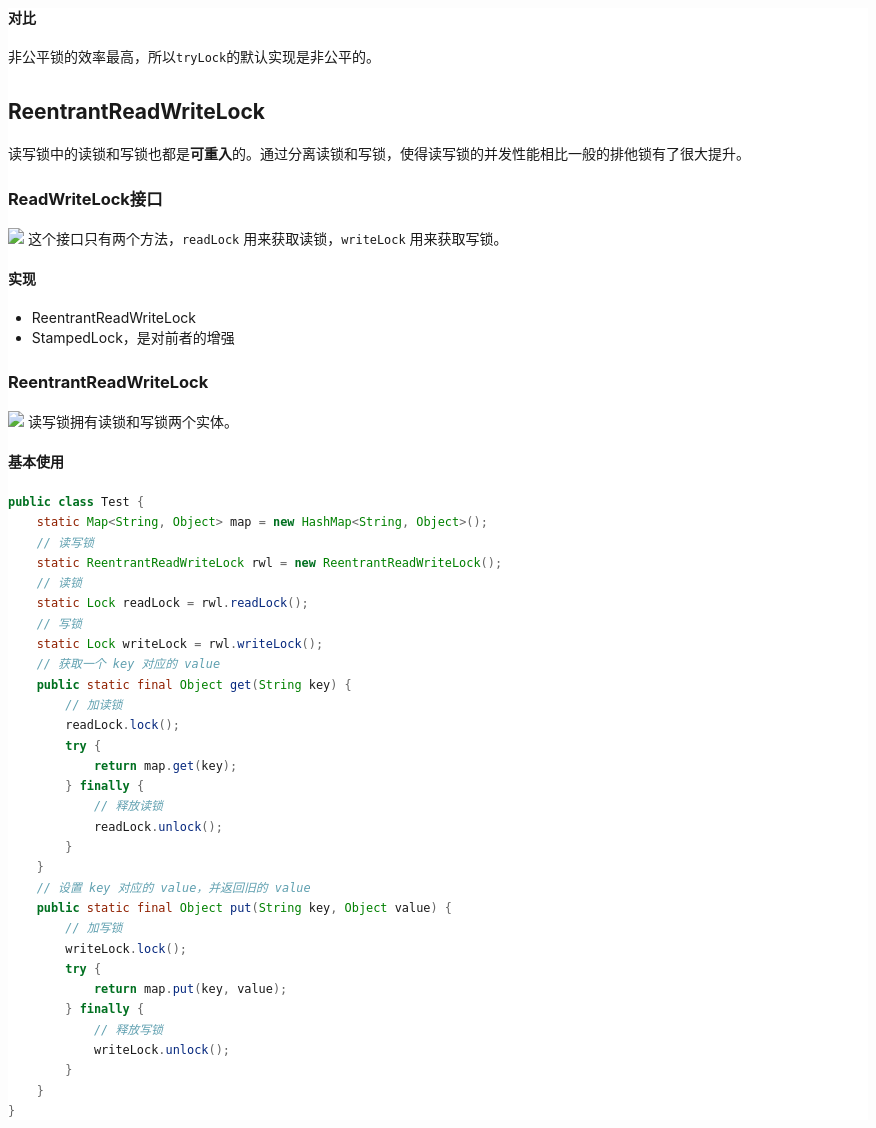 #### 对比
非公平锁的效率最高，所以`tryLock`的默认实现是非公平的。

## ReentrantReadWriteLock
读写锁中的读锁和写锁也都是**可重入**的。通过分离读锁和写锁，使得读写锁的并发性能相比一般的排他锁有了很大提升。

### ReadWriteLock接口
![](Pasted-image-20230203170043.png)
这个接口只有两个方法，`readLock` 用来获取读锁，`writeLock` 用来获取写锁。
#### 实现
- ReentrantReadWriteLock
- StampedLock，是对前者的增强

### ReentrantReadWriteLock
![](Pasted-image-20230203170223.png)
读写锁拥有读锁和写锁两个实体。

#### 基本使用
```java
public class Test {    
    static Map<String, Object> map = new HashMap<String, Object>();  
    // 读写锁
    static ReentrantReadWriteLock rwl = new ReentrantReadWriteLock();    
    // 读锁
    static Lock readLock = rwl.readLock();    
    // 写锁
    static Lock writeLock = rwl.writeLock();    
    // 获取一个 key 对应的 value    
    public static final Object get(String key) { 
        // 加读锁
        readLock.lock();            
        try {                    
            return map.get(key);            
        } finally {
            // 释放读锁
            readLock.unlock();            
        }    
    }    
    // 设置 key 对应的 value，并返回旧的 value    
    public static final Object put(String key, Object value) {    
        // 加写锁
        writeLock.lock();            
        try {                    
            return map.put(key, value);            
        } finally {
            // 释放写锁
            writeLock.unlock();            
        }    
    }    
}
```
